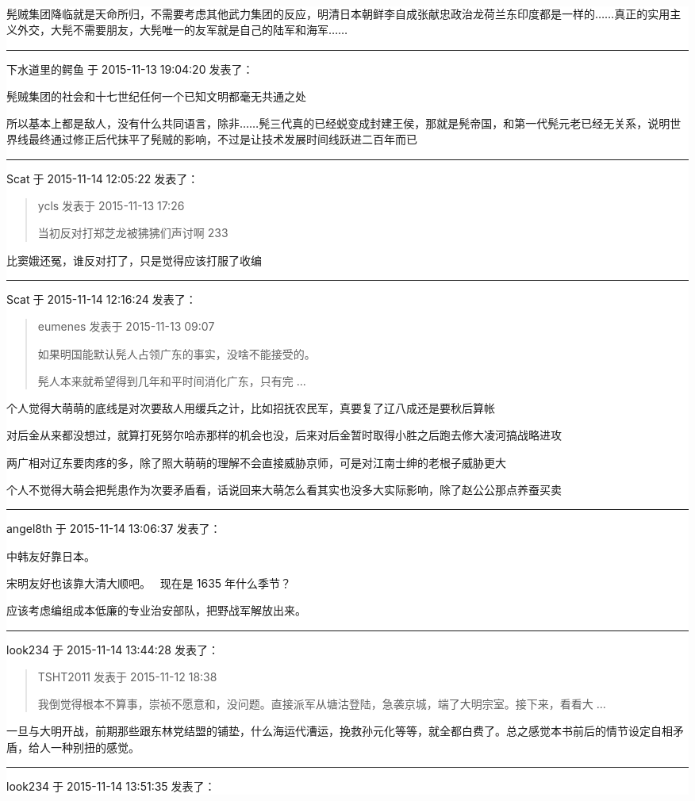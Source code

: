 髡贼集团降临就是天命所归，不需要考虑其他武力集团的反应，明清日本朝鲜李自成张献忠政治龙荷兰东印度都是一样的……真正的实用主义外交，大髡不需要朋友，大髡唯一的友军就是自己的陆军和海军……

---

下水道里的鳄鱼 于 2015-11-13 19:04:20 发表了：

髡贼集团的社会和十七世纪任何一个已知文明都毫无共通之处

所以基本上都是敌人，没有什么共同语言，除非……髡三代真的已经蜕变成封建王侯，那就是髡帝国，和第一代髡元老已经无关系，说明世界线最终通过修正后代抹平了髡贼的影响，不过是让技术发展时间线跃进二百年而已

---

Scat 于 2015-11-14 12:05:22 发表了：

> ycls 发表于 2015-11-13 17:26
>
> 当初反对打郑芝龙被狒狒们声讨啊 233

比窦娥还冤，谁反对打了，只是觉得应该打服了收编

---

Scat 于 2015-11-14 12:16:24 发表了：

> eumenes 发表于 2015-11-13 09:07
>
> 如果明国能默认髡人占领广东的事实，没啥不能接受的。
>
> 髡人本来就希望得到几年和平时间消化广东，只有完 ...

个人觉得大萌萌的底线是对次要敌人用缓兵之计，比如招抚农民军，真要复了辽八成还是要秋后算帐

对后金从来都没想过，就算打死努尔哈赤那样的机会也没，后来对后金暂时取得小胜之后跑去修大凌河搞战略进攻

两广相对辽东要肉疼的多，除了照大萌萌的理解不会直接威胁京师，可是对江南士绅的老根子威胁更大

个人不觉得大萌会把髡患作为次要矛盾看，话说回来大萌怎么看其实也没多大实际影响，除了赵公公那点养蚕买卖

---

angel8th 于 2015-11-14 13:06:37 发表了：

中韩友好靠日本。

宋明友好也该靠大清大顺吧。   现在是 1635 年什么季节？

应该考虑编组成本低廉的专业治安部队，把野战军解放出来。

---

look234 于 2015-11-14 13:44:28 发表了：

> TSHT2011 发表于 2015-11-12 18:38
>
> 我倒觉得根本不算事，崇祯不愿意和，没问题。直接派军从塘沽登陆，急袭京城，端了大明宗室。接下来，看看大 ...

一旦与大明开战，前期那些跟东林党结盟的铺垫，什么海运代漕运，挽救孙元化等等，就全都白费了。总之感觉本书前后的情节设定自相矛盾，给人一种别扭的感觉。

---

look234 于 2015-11-14 13:51:35 发表了：

